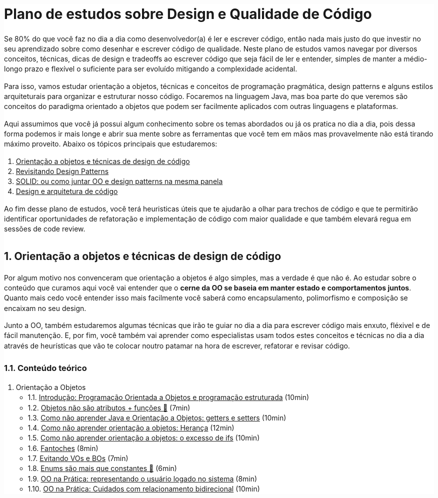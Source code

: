 # Plano de estudos sobre Design e Qualidade de Código

Se 80% do que você faz no dia a dia como desenvolvedor(a) é ler e escrever código, então nada mais justo do que investir no seu aprendizado sobre como desenhar e escrever código de qualidade. Neste plano de estudos vamos navegar por diversos conceitos, técnicas, dicas de design e tradeoffs ao escrever código que seja fácil de ler e entender, simples de manter a médio-longo prazo e flexível o suficiente para ser evoluído mitigando a complexidade acidental.

Para isso, vamos estudar orientação a objetos, técnicas e conceitos de programação pragmática, design patterns e alguns estilos arquiteturais para organizar e estruturar nosso código. Focaremos na linguagem Java, mas boa parte do que veremos são conceitos do paradigma orientado a objetos que podem ser facilmente aplicados com outras linguagens e plataformas.

Aqui assumimos que você já possui algum conhecimento sobre os temas abordados ou já os pratica no dia a dia, pois dessa forma podemos ir mais longe e abrir sua mente sobre as ferramentas que você tem em mãos mas provavelmente não está tirando máximo proveito. Abaixo os tópicos principais que estudaremos:

1. [Orientação a objetos e técnicas de design de código](#1-orienta%C3%A7%C3%A3o-a-objetos-e-t%C3%A9cnicas-de-design-de-c%C3%B3digo)
2. [Revisitando Design Patterns](#2-revisitando-design-patterns)
3. [SOLID: ou como juntar OO e design patterns na mesma panela](#3-solid-ou-como-juntar-oo-e-design-patterns-na-mesma-panela)
4. [Design e arquitetura de código](#4-design-e-arquitetura-de-código)

Ao fim desse plano de estudos, você terá heuristicas úteis que te ajudarão a olhar para trechos de código e que te permitirão identificar oportunidades de refatoração e implementação de código com maior qualidade e que também elevará regua em sessões de code review.

## 1. Orientação a objetos e técnicas de design de código

Por algum motivo nos convenceram que orientação a objetos é algo simples, mas a verdade é que não é. Ao estudar sobre o conteúdo que curamos aqui você vai entender que o **cerne da OO se baseia em manter estado e comportamentos juntos**. Quanto mais cedo você entender isso mais facilmente você saberá como encapsulamento, polimorfismo e composição se encaixam no seu design.

Junto a OO, também estudaremos algumas técnicas que irão te guiar no dia a dia para escrever código mais enxuto, fléxivel e de fácil manutenção. E, por fim, você também vai aprender como especialistas usam todos estes conceitos e técnicas no dia a dia através de heurísticas que vão te colocar noutro patamar na hora de escrever, refatorar e revisar código.

### 1.1. Conteúdo teórico

1. Orientação a Objetos
    - 1.1. [Introdução: Programação Orientada a Objetos e programação estruturada](https://www.alura.com.br/artigos/poo-programacao-orientada-a-objetos) (10min)
    - 1.2. [Objetos não são atributos + funções 🤯](https://web.archive.org/web/20150605222727/http://blog.fragmental.com.br/2008/05/18/objetos-nao-sao-atributos-funcoes/trackback/index.html) (7min)
    - 1.3. [Como não aprender Java e Orientação a Objetos: getters e setters](https://www.alura.com.br/artigos/nao-aprender-oo-getters-e-setters) (10min)
    - 1.4. [Como não aprender orientação a objetos: Herança](https://www.alura.com.br/artigos/como-nao-aprender-orientacao-a-objetos-heranca) (12min)
    - 1.5. [Como não aprender orientação a objetos: o excesso de ifs](https://www.alura.com.br/artigos/como-nao-aprender-orientacao-a-objetos-o-excesso-de-ifs) (10min)
    - 1.6. [Fantoches](https://web.archive.org/web/20140713021108/http://fragmental.com.br/wiki/index.php/Fantoches.html) (8min)
    - 1.7. [Evitando VOs e BOs](https://web.archive.org/web/20140707091808/http://fragmental.com.br/wiki/index.php/Evitando_VOs_e_BOs.html) (7min)
    - 1.8. [Enums são mais que constantes 🤯](http://blog.triadworks.com.br/enums-sao-mais-que-constantes) (6min)
    - 1.9. [OO na Prática: representando o usuário logado no sistema](http://blog.triadworks.com.br/oo-na-pratica-representando-o-usuario-logado-no-sistema) (8min)
    - 1.10. [OO na Prática: Cuidados com relacionamento bidirecional](http://blog.triadworks.com.br/jpa-por-que-voce-deveria-evitar-relacionamento-bidirecional) (10min)